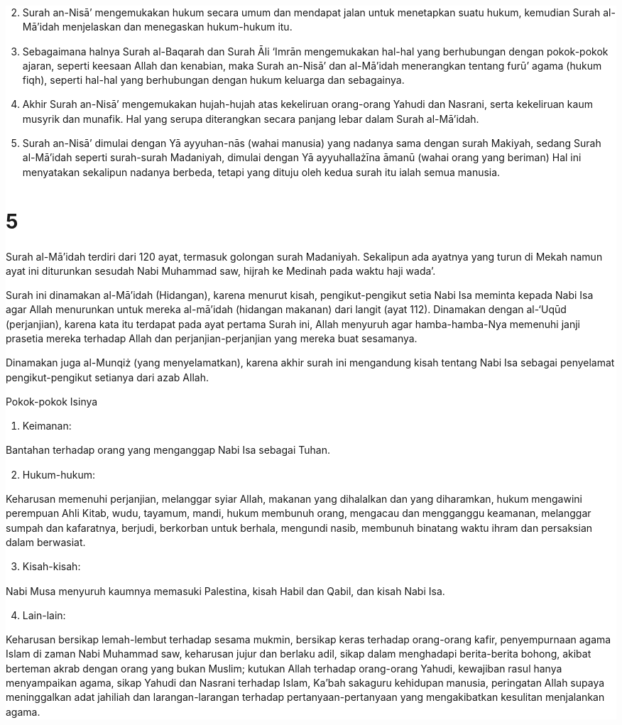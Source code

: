2. Surah an-Nisā’ mengemukakan hukum secara umum dan mendapat jalan untuk menetapkan suatu hukum, kemudian Surah al-Mā’idah menjelaskan dan menegaskan hukum-hukum itu.

3. Sebagaimana halnya Surah al-Baqarah dan Surah Āli ‘Imrān mengemukakan hal-hal yang berhubungan dengan pokok-pokok ajaran, seperti keesaan Allah dan kenabian, maka Surah an-Nisā’ dan al-Mā’idah menerangkan tentang furū’ agama (hukum fiqh), seperti hal-hal yang berhubungan dengan hukum keluarga dan sebagainya.

4. Akhir Surah an-Nisā’ mengemukakan hujah-hujah atas kekeliruan orang-orang Yahudi dan Nasrani, serta kekeliruan kaum musyrik dan munafik. Hal yang serupa diterangkan secara panjang lebar dalam Surah al-Mā’idah.

5. Surah an-Nisā’ dimulai dengan Yā ayyuhan-nās (wahai manusia) yang nadanya sama dengan surah Makiyah, sedang Surah al-Mā’idah seperti surah-surah Madaniyah, dimulai dengan Yā ayyuhallażīna āmanū (wahai orang yang beriman) Hal ini menyatakan sekalipun nadanya berbeda, tetapi yang dituju oleh kedua surah itu ialah semua manusia.

# 5

Surah al-Mā’idah terdiri dari 120 ayat, termasuk golongan surah Madaniyah. Sekalipun ada ayatnya yang turun di Mekah namun ayat ini diturunkan sesudah Nabi Muhammad saw, hijrah ke Medinah pada waktu haji wada’.

Surah ini dinamakan al-Mā’idah (Hidangan), karena menurut kisah, pengikut-pengikut setia Nabi Isa meminta kepada Nabi Isa agar Allah menurunkan untuk mereka al-mā’idah (hidangan makanan) dari langit (ayat 112). Dinamakan dengan al-‘Uqūd (perjanjian), karena kata itu terdapat pada ayat pertama Surah ini, Allah menyuruh agar hamba-hamba-Nya memenuhi janji prasetia mereka terhadap Allah dan perjanjian-perjanjian yang mereka buat sesamanya.

Dinamakan juga al-Munqiż (yang menyelamatkan), karena akhir surah ini mengandung kisah tentang Nabi Isa sebagai penyelamat pengikut-pengikut setianya dari azab Allah.

Pokok-pokok Isinya

1. Keimanan:

Bantahan terhadap orang yang menganggap Nabi Isa sebagai Tuhan.

2. Hukum-hukum:

Keharusan memenuhi perjanjian, melanggar syiar Allah, makanan yang dihalalkan dan yang diharamkan, hukum mengawini perempuan Ahli Kitab, wudu, tayamum, mandi, hukum membunuh orang, mengacau dan mengganggu keamanan, melanggar sumpah dan kafaratnya, berjudi, berkorban untuk berhala, mengundi nasib, membunuh binatang waktu ihram dan persaksian dalam berwasiat.

3. Kisah-kisah:

Nabi Musa menyuruh kaumnya memasuki Palestina, kisah Habil dan Qabil, dan kisah Nabi Isa.

4. Lain-lain:

Keharusan bersikap lemah-lembut terhadap sesama mukmin, bersikap keras terhadap orang-orang kafir, penyempurnaan agama Islam di zaman Nabi Muhammad saw, keharusan jujur dan berlaku adil, sikap dalam menghadapi berita-berita bohong, akibat berteman akrab dengan orang yang bukan Muslim; kutukan Allah terhadap orang-orang Yahudi, kewajiban rasul hanya menyampaikan agama, sikap Yahudi dan Nasrani terhadap Islam, Ka’bah sakaguru kehidupan manusia, peringatan Allah supaya meninggalkan adat jahiliah dan larangan-larangan terhadap pertanyaan-pertanyaan yang mengakibatkan kesulitan menjalankan agama.
